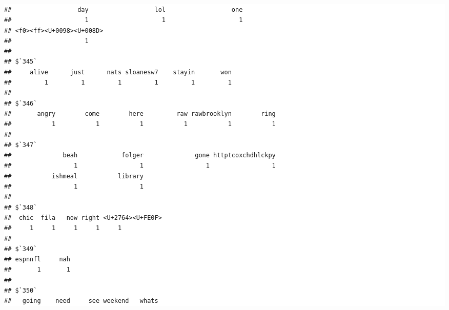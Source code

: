     ##                  day                  lol                  one 
    ##                    1                    1                    1 
    ## <f0><ff><U+0098><U+008D> 
    ##                    1 
    ## 
    ## $`345`
    ##     alive      just      nats sloanesw7    stayin       won 
    ##         1         1         1         1         1         1 
    ## 
    ## $`346`
    ##       angry        come        here         raw rawbrooklyn        ring 
    ##           1           1           1           1           1           1 
    ## 
    ## $`347`
    ##              beah            folger              gone httptcoxchdhlckpy 
    ##                 1                 1                 1                 1 
    ##           ishmeal           library 
    ##                 1                 1 
    ## 
    ## $`348`
    ##  chic  fila   now right <U+2764><U+FE0F> 
    ##     1     1     1     1     1 
    ## 
    ## $`349`
    ## espnnfl     nah 
    ##       1       1 
    ## 
    ## $`350`
    ##   going    need     see weekend   whats 